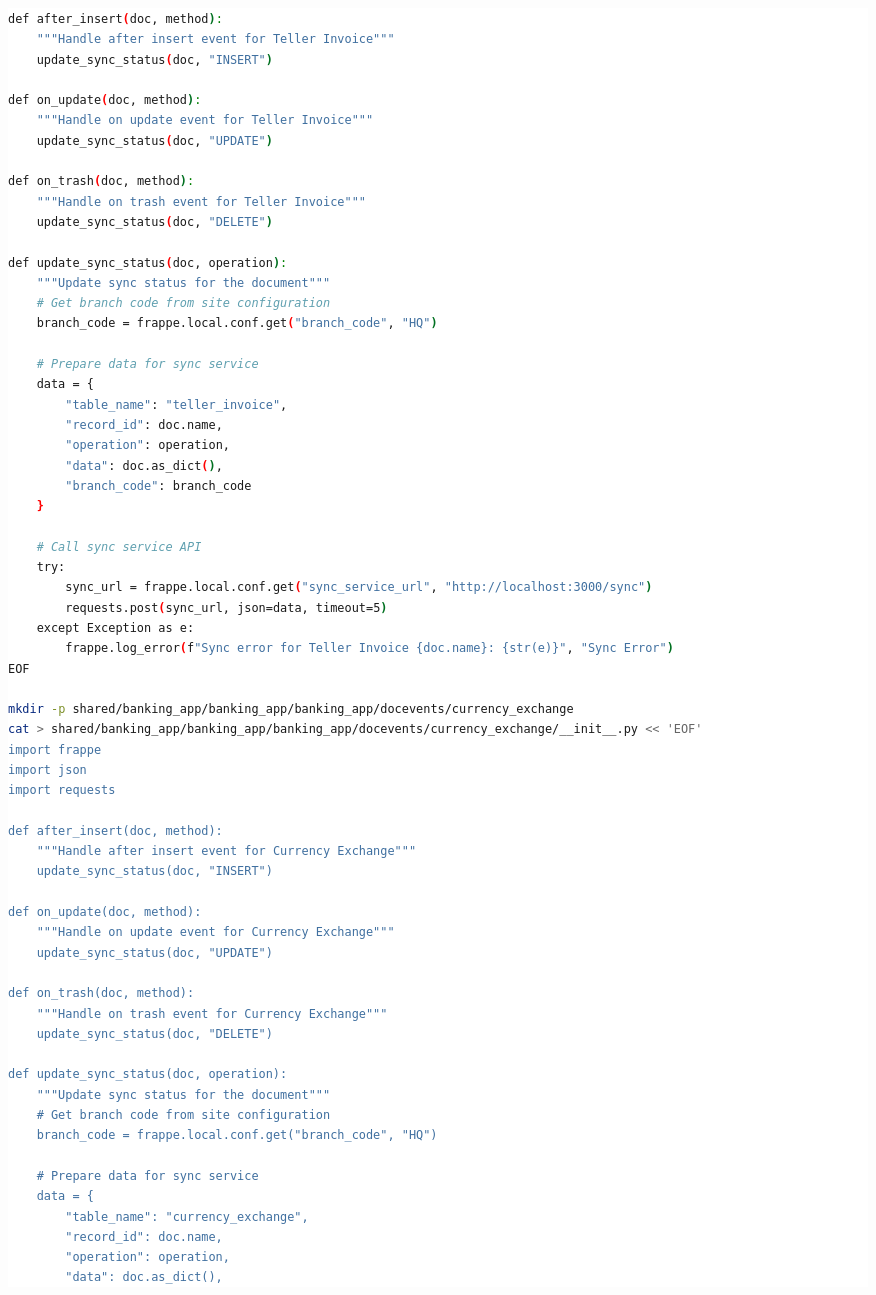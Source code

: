 ```bash
def after_insert(doc, method):
    """Handle after insert event for Teller Invoice"""
    update_sync_status(doc, "INSERT")

def on_update(doc, method):
    """Handle on update event for Teller Invoice"""
    update_sync_status(doc, "UPDATE")

def on_trash(doc, method):
    """Handle on trash event for Teller Invoice"""
    update_sync_status(doc, "DELETE")

def update_sync_status(doc, operation):
    """Update sync status for the document"""
    # Get branch code from site configuration
    branch_code = frappe.local.conf.get("branch_code", "HQ")
    
    # Prepare data for sync service
    data = {
        "table_name": "teller_invoice",
        "record_id": doc.name,
        "operation": operation,
        "data": doc.as_dict(),
        "branch_code": branch_code
    }
    
    # Call sync service API
    try:
        sync_url = frappe.local.conf.get("sync_service_url", "http://localhost:3000/sync")
        requests.post(sync_url, json=data, timeout=5)
    except Exception as e:
        frappe.log_error(f"Sync error for Teller Invoice {doc.name}: {str(e)}", "Sync Error")
EOF

mkdir -p shared/banking_app/banking_app/banking_app/docevents/currency_exchange
cat > shared/banking_app/banking_app/banking_app/docevents/currency_exchange/__init__.py << 'EOF'
import frappe
import json
import requests

def after_insert(doc, method):
    """Handle after insert event for Currency Exchange"""
    update_sync_status(doc, "INSERT")

def on_update(doc, method):
    """Handle on update event for Currency Exchange"""
    update_sync_status(doc, "UPDATE")

def on_trash(doc, method):
    """Handle on trash event for Currency Exchange"""
    update_sync_status(doc, "DELETE")

def update_sync_status(doc, operation):
    """Update sync status for the document"""
    # Get branch code from site configuration
    branch_code = frappe.local.conf.get("branch_code", "HQ")
    
    # Prepare data for sync service
    data = {
        "table_name": "currency_exchange",
        "record_id": doc.name,
        "operation": operation,
        "data": doc.as_dict(),
```